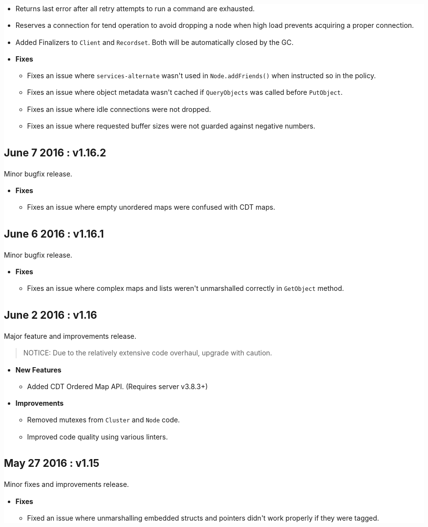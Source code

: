   - Returns last error after all retry attempts to run a command are exhausted.

  - Reserves a connection for tend operation to avoid dropping a node when high load prevents acquiring a proper connection.

  - Added Finalizers to `Client` and `Recordset`. Both will be automatically closed by the GC.

- **Fixes**

  - Fixes an issue where `services-alternate` wasn't used in `Node.addFriends()` when instructed so in the policy.

  - Fixes an issue where object metadata wasn't cached if `QueryObjects` was called before `PutObject`.

  - Fixes an issue where idle connections were not dropped.

  - Fixes an issue where requested buffer sizes were not guarded against negative numbers.

## June 7 2016 : v1.16.2

Minor bugfix release.

- **Fixes**

  - Fixes an issue where empty unordered maps were confused with CDT maps.

## June 6 2016 : v1.16.1

Minor bugfix release.

- **Fixes**

  - Fixes an issue where complex maps and lists weren't unmarshalled correctly in `GetObject` method.

## June 2 2016 : v1.16

Major feature and improvements release.

> NOTICE: Due to the relatively extensive code overhaul, upgrade with caution.

- **New Features**

  - Added CDT Ordered Map API. (Requires server v3.8.3+)

- **Improvements**

  - Removed mutexes from `Cluster` and `Node` code.

  - Improved code quality using various linters.

## May 27 2016 : v1.15

Minor fixes and improvements release.

- **Fixes**

  - Fixed an issue where unmarshalling embedded structs and pointers didn't work properly if they were tagged.
